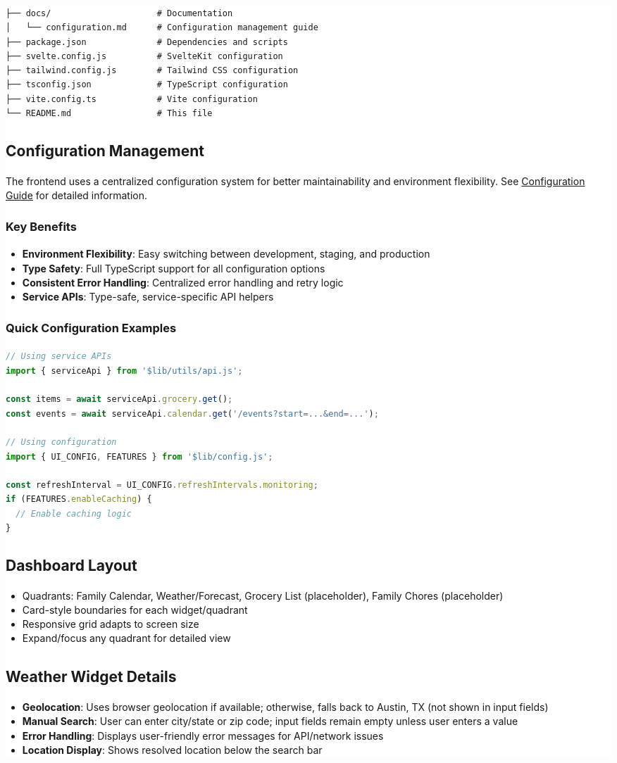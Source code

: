 ```
├── docs/                     # Documentation
│   └── configuration.md      # Configuration management guide
├── package.json              # Dependencies and scripts
├── svelte.config.js          # SvelteKit configuration
├── tailwind.config.js        # Tailwind CSS configuration
├── tsconfig.json             # TypeScript configuration
├── vite.config.ts            # Vite configuration
└── README.md                 # This file
```

## Configuration Management

The frontend uses a centralized configuration system for better maintainability and environment flexibility. See [Configuration Guide](docs/configuration.md) for detailed information.

### Key Benefits

- **Environment Flexibility**: Easy switching between development, staging, and production
- **Type Safety**: Full TypeScript support for all configuration options
- **Consistent Error Handling**: Centralized error handling and retry logic
- **Service APIs**: Type-safe, service-specific API helpers

### Quick Configuration Examples

```typescript
// Using service APIs
import { serviceApi } from '$lib/utils/api.js';

const items = await serviceApi.grocery.get();
const events = await serviceApi.calendar.get('/events?start=...&end=...');

// Using configuration
import { UI_CONFIG, FEATURES } from '$lib/config.js';

const refreshInterval = UI_CONFIG.refreshIntervals.monitoring;
if (FEATURES.enableCaching) {
  // Enable caching logic
}
```

## Dashboard Layout

- Quadrants: Family Calendar, Weather/Forecast, Grocery List (placeholder), Family Chores (placeholder)
- Card-style boundaries for each widget/quadrant
- Responsive grid adapts to screen size
- Expand/focus any quadrant for detailed view

## Weather Widget Details

- **Geolocation**: Uses browser geolocation if available; otherwise, falls back to Austin, TX (not shown in input fields)
- **Manual Search**: User can enter city/state or zip code; input fields remain empty unless user enters a value
- **Error Handling**: Displays user-friendly error messages for API/network issues
- **Location Display**: Shows resolved location below the search bar
